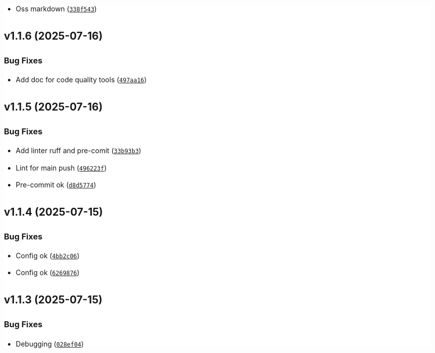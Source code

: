 - Oss markdown
  ([`338f543`](https://github.com/synvex-ai/template-rooms-pkg/commit/338f543e6d8ff4dc584aa38a651b4c4cdd58e6e0))


## v1.1.6 (2025-07-16)

### Bug Fixes

- Add doc for code quality tools
  ([`497aa16`](https://github.com/synvex-ai/template-rooms-pkg/commit/497aa16d517f578be00650ffde83600c9a56c5dd))


## v1.1.5 (2025-07-16)

### Bug Fixes

- Add linter ruff and pre-comit
  ([`33b93b3`](https://github.com/synvex-ai/template-rooms-pkg/commit/33b93b3e1fdc2796093416f4b07176cd94977fb6))

- Lint for main push
  ([`496223f`](https://github.com/synvex-ai/template-rooms-pkg/commit/496223fe763015163519c09be9a847c0e710863f))

- Pre-commit ok
  ([`d8d5774`](https://github.com/synvex-ai/template-rooms-pkg/commit/d8d5774847ad0e3d3f2f91958902d6ebda7a1a2a))


## v1.1.4 (2025-07-15)

### Bug Fixes

- Config ok
  ([`4bb2c06`](https://github.com/synvex-ai/template-rooms-pkg/commit/4bb2c065c0b0db01bc91a759a8c2a59416fbac5a))

- Config ok
  ([`6269876`](https://github.com/synvex-ai/template-rooms-pkg/commit/62698764d4b10fef7fb225d93a97608a46c57e52))


## v1.1.3 (2025-07-15)

### Bug Fixes

- Debugging
  ([`028ef04`](https://github.com/synvex-ai/template-rooms-pkg/commit/028ef042ee882895b754e1b677b05b5624aa2c2b))


